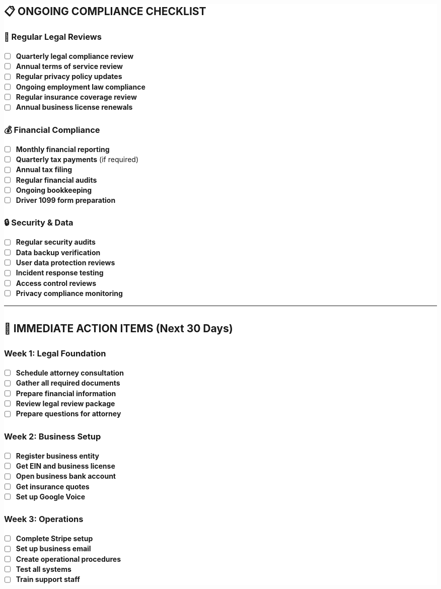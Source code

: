 
## 📋 **ONGOING COMPLIANCE CHECKLIST**

### **📅 Regular Legal Reviews**
- [ ] **Quarterly legal compliance review**
- [ ] **Annual terms of service review**
- [ ] **Regular privacy policy updates**
- [ ] **Ongoing employment law compliance**
- [ ] **Regular insurance coverage review**
- [ ] **Annual business license renewals**

### **💰 Financial Compliance**
- [ ] **Monthly financial reporting**
- [ ] **Quarterly tax payments** (if required)
- [ ] **Annual tax filing**
- [ ] **Regular financial audits**
- [ ] **Ongoing bookkeeping**
- [ ] **Driver 1099 form preparation**

### **🔒 Security & Data**
- [ ] **Regular security audits**
- [ ] **Data backup verification**
- [ ] **User data protection reviews**
- [ ] **Incident response testing**
- [ ] **Access control reviews**
- [ ] **Privacy compliance monitoring**

---

## 🎯 **IMMEDIATE ACTION ITEMS (Next 30 Days)**

### **Week 1: Legal Foundation**
- [ ] **Schedule attorney consultation**
- [ ] **Gather all required documents**
- [ ] **Prepare financial information**
- [ ] **Review legal review package**
- [ ] **Prepare questions for attorney**

### **Week 2: Business Setup**
- [ ] **Register business entity**
- [ ] **Get EIN and business license**
- [ ] **Open business bank account**
- [ ] **Get insurance quotes**
- [ ] **Set up Google Voice**

### **Week 3: Operations**
- [ ] **Complete Stripe setup**
- [ ] **Set up business email**
- [ ] **Create operational procedures**
- [ ] **Test all systems**
- [ ] **Train support staff**
